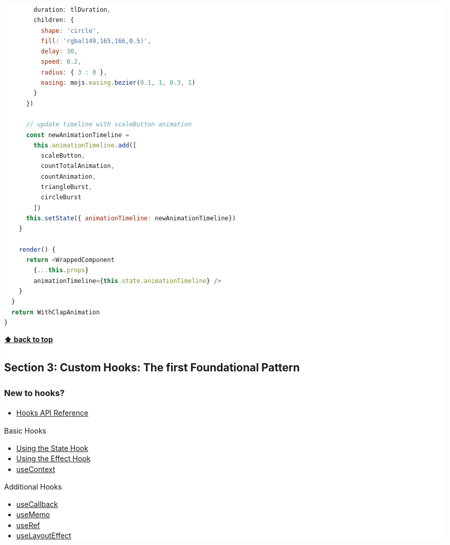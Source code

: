 ```javascript
        duration: tlDuration,
        children: {
          shape: 'circle',
          fill: 'rgba(149,165,166,0.5)',
          delay: 30,
          speed: 0.2,
          radius: { 3 : 0 },
          easing: mojs.easing.bezier(0.1, 1, 0.3, 1)
        }
      })

      // update timeline with scaleButton animation
      const newAnimationTimeline =
        this.animationTimeline.add([
          scaleButton,
          countTotalAnimation,
          countAnimation,
          triangleBurst,
          circleBurst
        ])
      this.setState({ animationTimeline: newAnimationTimeline})
    }

    render() {
      return <WrappedComponent
        {...this.props}
        animationTimeline={this.state.animationTimeline} />
    }
  }
  return WithClapAnimation
}
```

**[⬆ back to top](#table-of-contents)**

## **Section 3: Custom Hooks: The first Foundational Pattern**

### New to hooks?

- [Hooks API Reference](https://reactjs.org/docs/hooks-reference.html)

Basic Hooks
- [Using the State Hook](https://reactjs.org/docs/hooks-state.html)
- [Using the Effect Hook](https://reactjs.org/docs/hooks-effect.html)
- [useContext](https://reactjs.org/docs/hooks-reference.html#usecontext)

Additional Hooks
- [useCallback](https://reactjs.org/docs/hooks-reference.html#usecallback)
- [useMemo](https://reactjs.org/docs/hooks-reference.html#usememo)
- [useRef](https://reactjs.org/docs/hooks-reference.html#useref)
- [useLayoutEffect](https://reactjs.org/docs/hooks-reference.html#uselayouteffect)

